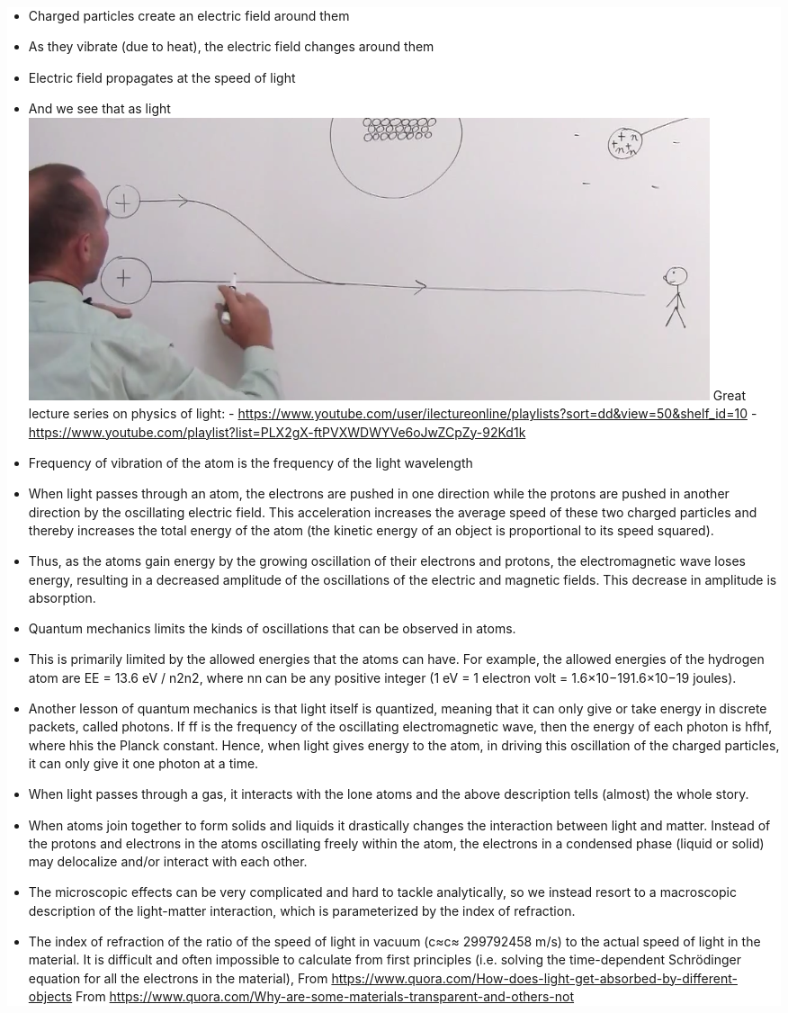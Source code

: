 - Charged particles create an electric field around them
- As they vibrate (due to heat), the electric field changes around them
- Electric field propagates at the speed of light
- And we see that as light
  ![](../assets/emradiation.png)
  Great lecture series on physics of light: - https://www.youtube.com/user/ilectureonline/playlists?sort=dd&view=50&shelf_id=10 - https://www.youtube.com/playlist?list=PLX2gX-ftPVXWDWYVe6oJwZCpZy-92Kd1k

- Frequency of vibration of the atom is the frequency of the light wavelength

- When light passes through an atom, the electrons are pushed in one direction while the protons are pushed in another direction by the oscillating electric field. This acceleration increases the average speed of these two charged particles and thereby increases the total energy of the atom (the kinetic energy of an object is proportional to its speed squared).

- Thus, as the atoms gain energy by the growing oscillation of their electrons and protons, the electromagnetic wave loses energy, resulting in a decreased amplitude of the oscillations of the electric and magnetic fields. This decrease in amplitude is absorption.

- Quantum mechanics limits the kinds of oscillations that can be observed in atoms.
- This is primarily limited by the allowed energies that the atoms can have. For example, the allowed energies of the hydrogen atom are EE = 13.6 eV / n2n2, where nn can be any positive integer (1 eV = 1 electron volt = 1.6×10−191.6×10−19 joules).
- Another lesson of quantum mechanics is that light itself is quantized, meaning that it can only give or take energy in discrete packets, called photons. If ff is the frequency of the oscillating electromagnetic wave, then the energy of each photon is hfhf, where hhis the Planck constant. Hence, when light gives energy to the atom, in driving this oscillation of the charged particles, it can only give it one photon at a time.
- When light passes through a gas, it interacts with the lone atoms and the above description tells (almost) the whole story.
- When atoms join together to form solids and liquids it drastically changes the interaction between light and matter. Instead of the protons and electrons in the atoms oscillating freely within the atom, the electrons in a condensed phase (liquid or solid) may delocalize and/or interact with each other.
- The microscopic effects can be very complicated and hard to tackle analytically, so we instead resort to a macroscopic description of the light-matter interaction, which is parameterized by the index of refraction.
- The index of refraction of the ratio of the speed of light in vacuum (c≈c≈ 299792458 m/s) to the actual speed of light in the material. It is difficult and often impossible to calculate from first principles (i.e. solving the time-dependent Schrödinger equation for all the electrons in the material),
  From <https://www.quora.com/How-does-light-get-absorbed-by-different-objects>
  From <https://www.quora.com/Why-are-some-materials-transparent-and-others-not>
